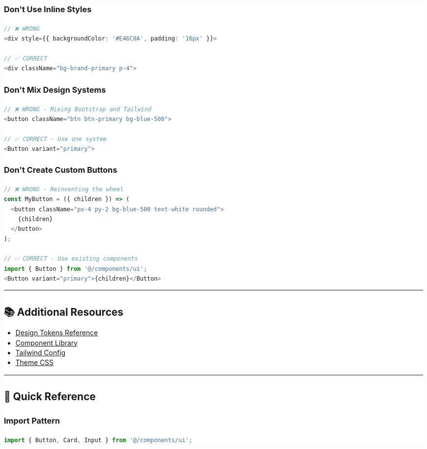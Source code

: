 ### Don't Use Inline Styles

```typescript
// ❌ WRONG
<div style={{ backgroundColor: '#E46C0A', padding: '16px' }}>

// ✅ CORRECT
<div className="bg-brand-primary p-4">
```

### Don't Mix Design Systems

```typescript
// ❌ WRONG - Mixing Bootstrap and Tailwind
<button className="btn btn-primary bg-blue-500">

// ✅ CORRECT - Use one system
<Button variant="primary">
```

### Don't Create Custom Buttons

```typescript
// ❌ WRONG - Reinventing the wheel
const MyButton = ({ children }) => (
  <button className="px-4 py-2 bg-blue-500 text-white rounded">
    {children}
  </button>
);

// ✅ CORRECT - Use existing components
import { Button } from '@/components/ui';
<Button variant="primary">{children}</Button>
```

---

## 📚 Additional Resources

- [Design Tokens Reference](/src/lib/design-tokens.ts)
- [Component Library](/src/components/ui/index.ts)
- [Tailwind Config](/tailwind.config.js)
- [Theme CSS](/src/styles/theme.css)

---

## 🎯 Quick Reference

### Import Pattern

```typescript
import { Button, Card, Input } from '@/components/ui';
```
